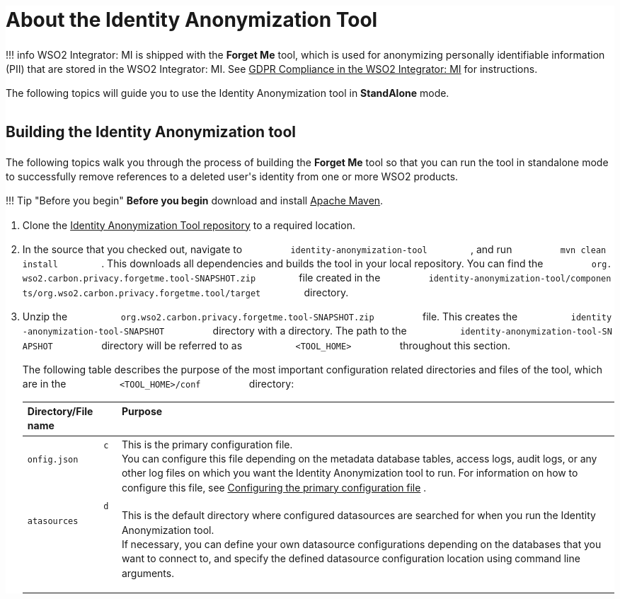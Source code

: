 # About the Identity Anonymization Tool

!!! info
    WSO2 Integrator: MI is shipped with the **Forget Me** tool, which is used for anonymizing personally identifiable information (PII) that are stored in the WSO2 Integrator: MI. See [GDPR Compliance in the WSO2 Integrator: MI]({{base_path}}/install-and-setup/setup/security/gdpr-ei) for instructions.

The following topics will guide you to use the Identity Anonymization tool in **StandAlone** mode.

## Building the Identity Anonymization tool

The following topics walk you through the process of building the **Forget Me** tool so that you can
run the tool in standalone mode to successfully remove references to a deleted user's identity from one or more WSO2 products.

!!! Tip "Before you begin"
    **Before you begin** download and install [Apache Maven](https://maven.apache.org/download.cgi).

1.  Clone the [Identity Anonymization Tool repository](https://github.com/wso2/identity-anonymization-tool) to a required location.
2.  In the source that you checked out, navigate to
    `          identity-anonymization-tool         ` , and run
    `          mvn clean install         ` . This downloads all
    dependencies and builds the tool in your local repository. You can
    find the `          org.wso2.carbon.privacy.forgetme.tool-SNAPSHOT.zip         `
    file created in the `          identity-anonymization-tool/components/org.wso2.carbon.privacy.forgetme.tool/target         `
    directory.
3.  Unzip the `           org.wso2.carbon.privacy.forgetme.tool-SNAPSHOT.zip          `
    file. This creates the `           identity-anonymization-tool-SNAPSHOT          `
    directory with a directory. The path to the `           identity-anonymization-tool-SNAPSHOT          `
    directory will be referred to as `           <TOOL_HOME>          ` throughout this section.

    The following table describes the purpose of the most important
    configuration related directories and files of the tool, which are
    in the `           <TOOL_HOME>/conf          ` directory:

    <table>
    <thead>
    <tr class="header">
    <th>Directory/File name</th>
    <th>Purpose</th>
    </tr>
    </thead>
    <tbody>
    <tr class="odd">
    <td><code>               config.json              </code></td>
    <td>This is the primary configuration file.<br />
    You can configure this file depending on the metadata database tables, access logs, audit logs, or any other log files on which you want the Identity Anonymization tool to run. For information on how to configure this file, see <a href="#configuring-the-primary-configuration-file">Configuring the primary configuration file</a> .</td>
    </tr>
    <tr class="even">
    <td><code>               datasources              </code></td>
    <td><p>This is the default directory where configured datasources are searched for when you run the Identity Anonymization tool.<br />
    If necessary, you can define your own datasource configurations depending on the databases that you want to connect to, and specify the defined datasource configuration location using command line arguments.</p></td>
    </tr>
    <tr class="odd">